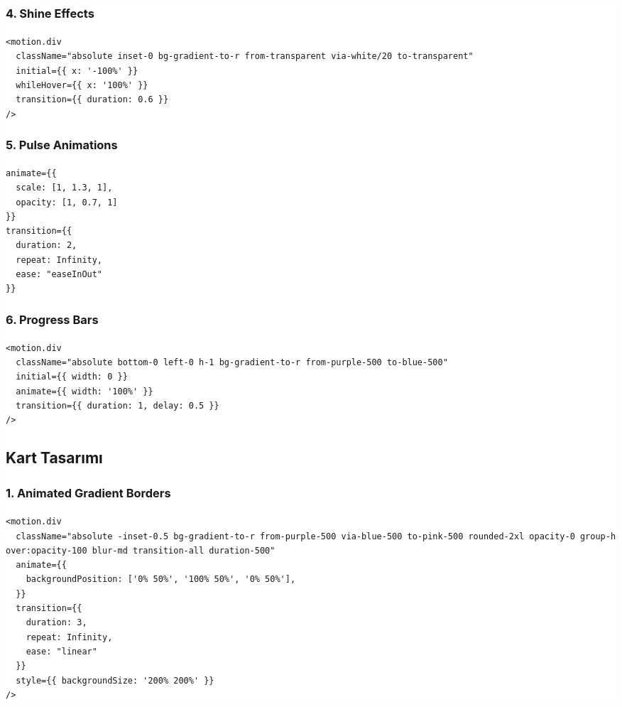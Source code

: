 ### 4. Shine Effects
```tsx
<motion.div
  className="absolute inset-0 bg-gradient-to-r from-transparent via-white/20 to-transparent"
  initial={{ x: '-100%' }}
  whileHover={{ x: '100%' }}
  transition={{ duration: 0.6 }}
/>
```

### 5. Pulse Animations
```tsx
animate={{ 
  scale: [1, 1.3, 1],
  opacity: [1, 0.7, 1]
}}
transition={{ 
  duration: 2, 
  repeat: Infinity,
  ease: "easeInOut"
}}
```

### 6. Progress Bars
```tsx
<motion.div
  className="absolute bottom-0 left-0 h-1 bg-gradient-to-r from-purple-500 to-blue-500"
  initial={{ width: 0 }}
  animate={{ width: '100%' }}
  transition={{ duration: 1, delay: 0.5 }}
/>
```

## Kart Tasarımı

### 1. Animated Gradient Borders
```tsx
<motion.div 
  className="absolute -inset-0.5 bg-gradient-to-r from-purple-500 via-blue-500 to-pink-500 rounded-2xl opacity-0 group-hover:opacity-100 blur-md transition-all duration-500"
  animate={{
    backgroundPosition: ['0% 50%', '100% 50%', '0% 50%'],
  }}
  transition={{
    duration: 3,
    repeat: Infinity,
    ease: "linear"
  }}
  style={{ backgroundSize: '200% 200%' }}
/>
```
